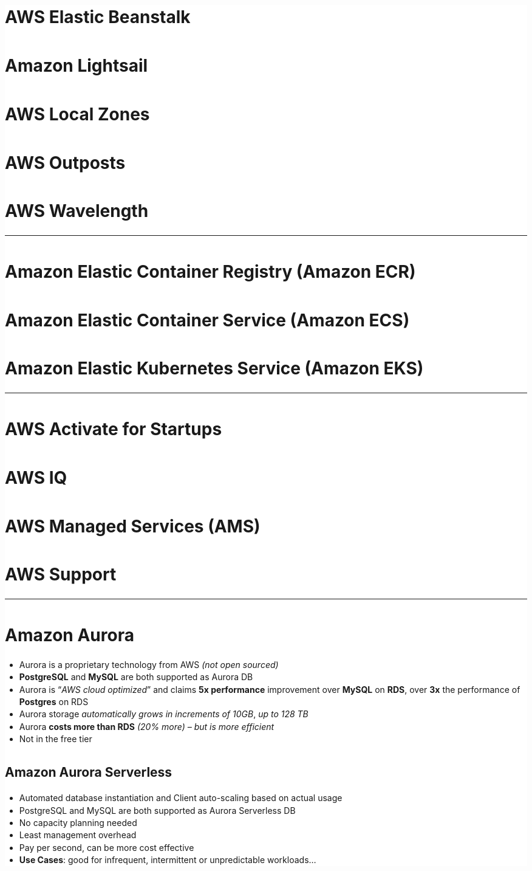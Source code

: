 # AWS Elastic Beanstalk
# Amazon Lightsail
# AWS Local Zones
# AWS Outposts
# AWS Wavelength

-------------------------------------------------------

# Amazon Elastic Container Registry (Amazon ECR)
# Amazon Elastic Container Service (Amazon ECS)
# Amazon Elastic Kubernetes Service (Amazon EKS)

-------------------------------------------------------

# AWS Activate for Startups
# AWS IQ
# AWS Managed Services (AMS)
# AWS Support

-------------------------------------------------------

# Amazon Aurora
- Aurora is a proprietary technology from AWS *(not open sourced)*
- **PostgreSQL** and **MySQL** are both supported as Aurora DB
- Aurora is “*AWS cloud optimized*” and claims **5x performance** improvement
over **MySQL** on **RDS**, over **3x** the performance of **Postgres** on RDS
- Aurora storage *automatically grows in increments of 10GB*, *up to 128 TB*
- Aurora **costs more than RDS** *(20% more) – but is more efficient*
- Not in the free tier

## Amazon Aurora Serverless
- Automated database instantiation and Client auto-scaling based on actual usage
- PostgreSQL and MySQL are both supported as Aurora Serverless DB
- No capacity planning needed
- Least management overhead
- Pay per second, can be more cost effective
- **Use Cases**: good for infrequent,
intermittent or unpredictable
workloads…
